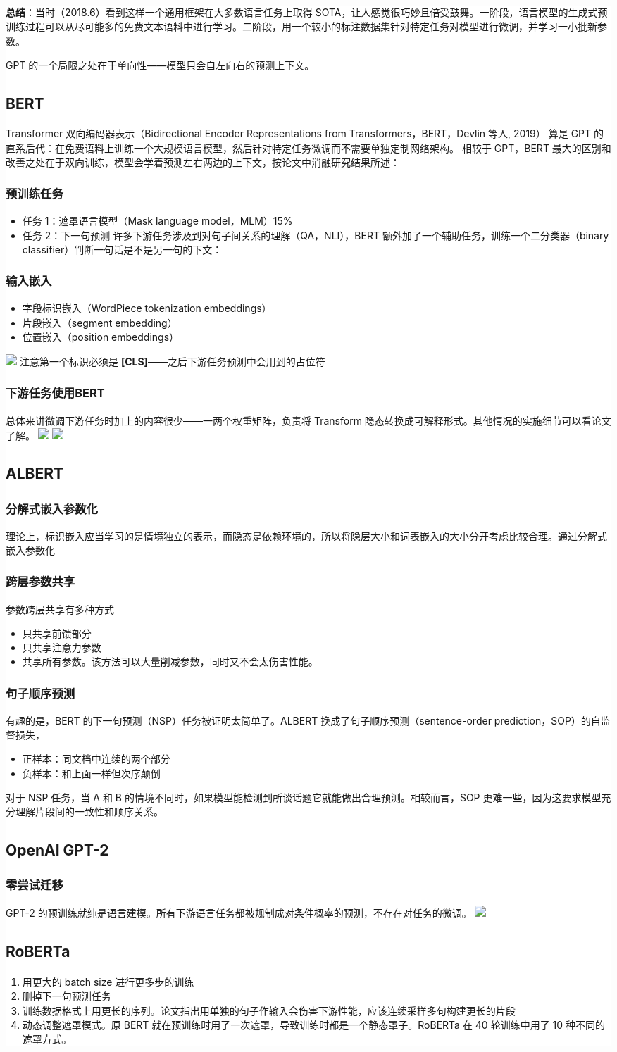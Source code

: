 **总结**：当时（2018.6）看到这样一个通用框架在大多数语言任务上取得 SOTA，让人感觉很巧妙且倍受鼓舞。一阶段，语言模型的生成式预训练过程可以从尽可能多的免费文本语料中进行学习。二阶段，用一个较小的标注数据集针对特定任务对模型进行微调，并学习一小批新参数。


GPT 的一个局限之处在于单向性——模型只会自左向右的预测上下文。
## BERT
Transformer 双向编码器表示（Bidirectional Encoder Representations from Transformers，BERT，Devlin 等人, 2019） 算是 GPT 的直系后代：在免费语料上训练一个大规模语言模型，然后针对特定任务微调而不需要单独定制网络架构。
相较于 GPT，BERT 最大的区别和改善之处在于双向训练，模型会学着预测左右两边的上下文，按论文中消融研究结果所述：
### 预训练任务
- 任务 1：遮罩语言模型（Mask language model，MLM）15%
- 任务 2：下一句预测
许多下游任务涉及到对句子间关系的理解（QA，NLI），BERT 额外加了一个辅助任务，训练一个二分类器（binary classifier）判断一句话是不是另一句的下文：

### 输入嵌入
- 字段标识嵌入（WordPiece tokenization embeddings）
- 片段嵌入（segment embedding）
- 位置嵌入（position embeddings）

![](https://raw.githubusercontent.com/LibertyDream/diy_img_host/master/img/2020-12-09_BERT-input-embedding.png)
注意第一个标识必须是 **[CLS]**——之后下游任务预测中会用到的占位符
### 下游任务使用BERT
总体来讲微调下游任务时加上的内容很少——一两个权重矩阵，负责将 Transform 隐态转换成可解释形式。其他情况的实施细节可以看论文了解。
![](https://raw.githubusercontent.com/LibertyDream/diy_img_host/master/img/2019-11-16_bert-tasks.png)
![](https://raw.githubusercontent.com/innovation64/Picimg/main/20220914001024.png)
## ALBERT
### 分解式嵌入参数化
理论上，标识嵌入应当学习的是情境独立的表示，而隐态是依赖环境的，所以将隐层大小和词表嵌入的大小分开考虑比较合理。通过分解式嵌入参数化
### 跨层参数共享
参数跨层共享有多种方式
- 只共享前馈部分
- 只共享注意力参数
- 共享所有参数。该方法可以大量削减参数，同时又不会太伤害性能。

### 句子顺序预测
有趣的是，BERT 的下一句预测（NSP）任务被证明太简单了。ALBERT 换成了句子顺序预测（sentence-order prediction，SOP）的自监督损失，
- 正样本：同文档中连续的两个部分
- 负样本：和上面一样但次序颠倒

对于 NSP 任务，当 A 和 B 的情境不同时，如果模型能检测到所谈话题它就能做出合理预测。相较而言，SOP 更难一些，因为这要求模型充分理解片段间的一致性和顺序关系。

## OpenAI GPT-2
### 零尝试迁移
GPT-2 的预训练就纯是语言建模。所有下游语言任务都被规制成对条件概率的预测，不存在对任务的微调。
![](https://raw.githubusercontent.com/innovation64/Picimg/main/20220914001614.png)
## RoBERTa
1. 用更大的 batch size 进行更多步的训练
2. 删掉下一句预测任务
3. 训练数据格式上用更长的序列。论文指出用单独的句子作输入会伤害下游性能，应该连续采样多句构建更长的片段
4. 动态调整遮罩模式。原 BERT 就在预训练时用了一次遮罩，导致训练时都是一个静态罩子。RoBERTa 在 40 轮训练中用了 10 种不同的遮罩方式。
